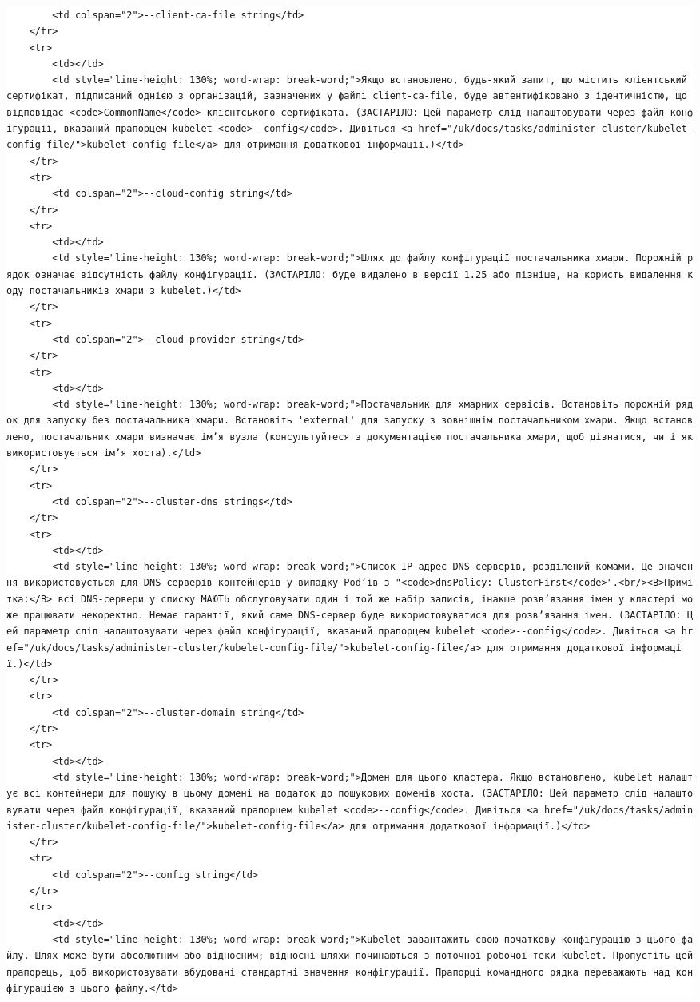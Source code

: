             <td colspan="2">--client-ca-file string</td>
        </tr>
        <tr>
            <td></td>
            <td style="line-height: 130%; word-wrap: break-word;">Якщо встановлено, будь-який запит, що містить клієнтський сертифікат, підписаний однією з організацій, зазначених у файлі client-ca-file, буде автентифіковано з ідентичністю, що відповідає <code>CommonName</code> клієнтського сертифіката. (ЗАСТАРІЛО: Цей параметр слід налаштовувати через файл конфігурації, вказаний прапорцем kubelet <code>--config</code>. Дивіться <a href="/uk/docs/tasks/administer-cluster/kubelet-config-file/">kubelet-config-file</a> для отримання додаткової інформації.)</td>
        </tr>
        <tr>
            <td colspan="2">--cloud-config string</td>
        </tr>
        <tr>
            <td></td>
            <td style="line-height: 130%; word-wrap: break-word;">Шлях до файлу конфігурації постачальника хмари. Порожній рядок означає відсутність файлу конфігурації. (ЗАСТАРІЛО: буде видалено в версії 1.25 або пізніше, на користь видалення коду постачальників хмари з kubelet.)</td>
        </tr>
        <tr>
            <td colspan="2">--cloud-provider string</td>
        </tr>
        <tr>
            <td></td>
            <td style="line-height: 130%; word-wrap: break-word;">Постачальник для хмарних сервісів. Встановіть порожній рядок для запуску без постачальника хмари. Встановіть 'external' для запуску з зовнішнім постачальником хмари. Якщо встановлено, постачальник хмари визначає імʼя вузла (консультуйтеся з документацією постачальника хмари, щоб дізнатися, чи і як використовується імʼя хоста).</td>
        </tr>
        <tr>
            <td colspan="2">--cluster-dns strings</td>
        </tr>
        <tr>
            <td></td>
            <td style="line-height: 130%; word-wrap: break-word;">Список IP-адрес DNS-серверів, розділений комами. Це значення використовується для DNS-серверів контейнерів у випадку Podʼів з "<code>dnsPolicy: ClusterFirst</code>".<br/><B>Примітка:</B> всі DNS-сервери у списку МАЮТЬ обслуговувати один і той же набір записів, інакше розвʼязання імен у кластері може працювати некоректно. Немає гарантії, який саме DNS-сервер буде використовуватися для розвʼязання імен. (ЗАСТАРІЛО: Цей параметр слід налаштовувати через файл конфігурації, вказаний прапорцем kubelet <code>--config</code>. Дивіться <a href="/uk/docs/tasks/administer-cluster/kubelet-config-file/">kubelet-config-file</a> для отримання додаткової інформації.)</td>
        </tr>
        <tr>
            <td colspan="2">--cluster-domain string</td>
        </tr>
        <tr>
            <td></td>
            <td style="line-height: 130%; word-wrap: break-word;">Домен для цього кластера. Якщо встановлено, kubelet налаштує всі контейнери для пошуку в цьому домені на додаток до пошукових доменів хоста. (ЗАСТАРІЛО: Цей параметр слід налаштовувати через файл конфігурації, вказаний прапорцем kubelet <code>--config</code>. Дивіться <a href="/uk/docs/tasks/administer-cluster/kubelet-config-file/">kubelet-config-file</a> для отримання додаткової інформації.)</td>
        </tr>
        <tr>
            <td colspan="2">--config string</td>
        </tr>
        <tr>
            <td></td>
            <td style="line-height: 130%; word-wrap: break-word;">Kubelet завантажить свою початкову конфігурацію з цього файлу. Шлях може бути абсолютним або відносним; відносні шляхи починаються з поточної робочої теки kubelet. Пропустіть цей прапорець, щоб використовувати вбудовані стандартні значення конфігурації. Прапорці командного рядка переважають над конфігурацією з цього файлу.</td>